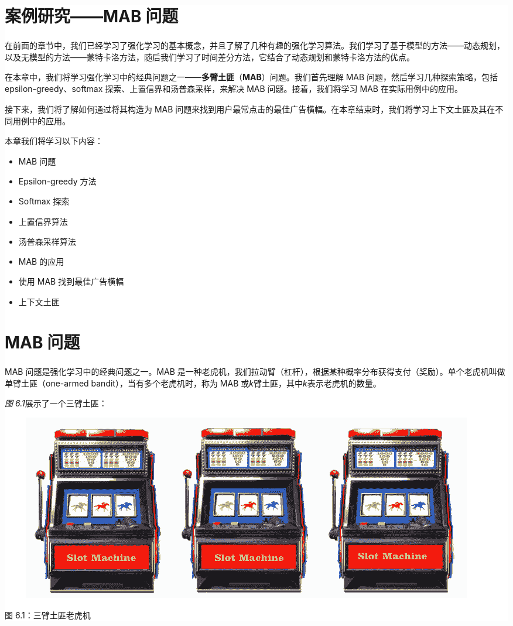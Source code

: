 

# 案例研究——MAB 问题

在前面的章节中，我们已经学习了强化学习的基本概念，并且了解了几种有趣的强化学习算法。我们学习了基于模型的方法——动态规划，以及无模型的方法——蒙特卡洛方法，随后我们学习了时间差分方法，它结合了动态规划和蒙特卡洛方法的优点。

在本章中，我们将学习强化学习中的经典问题之一——**多臂土匪**（**MAB**）问题。我们首先理解 MAB 问题，然后学习几种探索策略，包括 epsilon-greedy、softmax 探索、上置信界和汤普森采样，来解决 MAB 问题。接着，我们将学习 MAB 在实际用例中的应用。

接下来，我们将了解如何通过将其构造为 MAB 问题来找到用户最常点击的最佳广告横幅。在本章结束时，我们将学习上下文土匪及其在不同用例中的应用。

本章我们将学习以下内容：

+   MAB 问题

+   Epsilon-greedy 方法

+   Softmax 探索

+   上置信界算法

+   汤普森采样算法

+   MAB 的应用

+   使用 MAB 找到最佳广告横幅

+   上下文土匪

# MAB 问题

MAB 问题是强化学习中的经典问题之一。MAB 是一种老虎机，我们拉动臂（杠杆），根据某种概率分布获得支付（奖励）。单个老虎机叫做单臂土匪（one-armed bandit），当有多个老虎机时，称为 MAB 或*k*臂土匪，其中*k*表示老虎机的数量。

*图 6.1*展示了一个三臂土匪：

![](img/B15558_06_01.png)

图 6.1：三臂土匪老虎机
